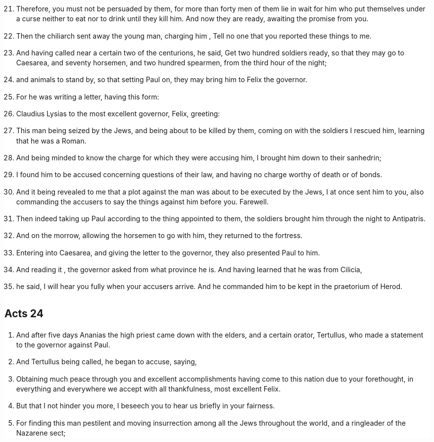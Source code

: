 21. Therefore, you must not be persuaded by them, for more than forty men of them lie in wait for him who put themselves under a curse neither to eat nor to drink until they kill him. And now they are ready, awaiting the promise from you.

22. Then the chiliarch sent away the young man, charging him , Tell no one that you reported these things to me.

23. And having called near a certain two of the centurions, he said, Get two hundred soldiers ready, so that they may go to Caesarea, and seventy horsemen, and two hundred spearmen, from the third hour of the night;

24. and animals to stand by, so that setting Paul on, they may bring him to Felix the governor.

25.  For he was writing a letter, having this form:

26. Claudius Lysias to the most excellent governor, Felix, greeting:

27. This man being seized by the Jews, and being about to be killed by them, coming on with the soldiers I rescued him, learning that he was a Roman.

28. And being minded to know the charge for which they were accusing him, I brought him down to their sanhedrin;

29. I found him to be accused concerning questions of their law, and having no charge worthy of death or of bonds.

30. And it being revealed to me that a plot against the man was about to be executed by the Jews, I at once sent him to you, also commanding the accusers to say the things against him before you. Farewell.

31. Then indeed taking up Paul according to the thing appointed to them, the soldiers brought him through the night to Antipatris.

32. And on the morrow, allowing the horsemen to go with him, they returned to the fortress.

33. Entering into Caesarea, and giving the letter to the governor, they also presented Paul to him.

34. And reading it , the governor asked from what province he is. And having learned that he was from Cilicia,

35. he said, I will hear you fully when your accusers arrive. And he commanded him to be kept in the praetorium of Herod.  

## Acts 24

1. And after five days Ananias the high priest came down with the elders, and a certain orator, Tertullus, who made a statement to the governor against Paul.

2. And Tertullus being called, he began to accuse, saying,

3. Obtaining much peace through you and excellent accomplishments having come to this nation due to your forethought, in everything and everywhere we accept with all thankfulness, most excellent Felix.

4. But that I not hinder you more, I beseech you to hear us briefly in your fairness.

5. For finding this man pestilent and moving insurrection among all the Jews throughout the world, and a ringleader of the Nazarene sect;
